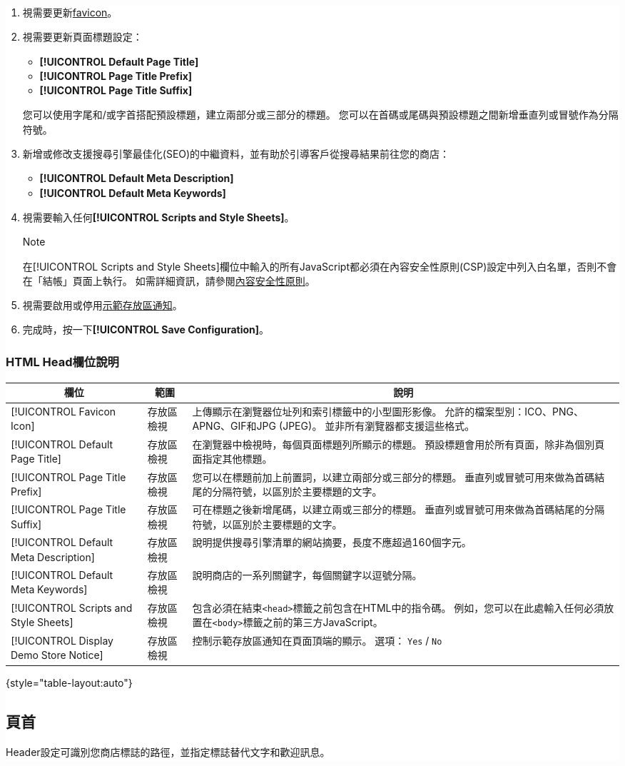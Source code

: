 1. 視需要更新[favicon](../getting-started/storefront-branding.md#add-a-favicon)。

1. 視需要更新頁面標題設定：

   - **[!UICONTROL Default Page Title]**
   - **[!UICONTROL Page Title Prefix]**
   - **[!UICONTROL Page Title Suffix]**

   您可以使用字尾和/或字首搭配預設標題，建立兩部分或三部分的標題。 您可以在首碼或尾碼與預設標題之間新增垂直列或冒號作為分隔符號。

1. 新增或修改支援搜尋引擎最佳化(SEO)的中繼資料，並有助於引導客戶從搜尋結果前往您的商店：

   - **[!UICONTROL Default Meta Description]**
   - **[!UICONTROL Default Meta Keywords]**

1. 視需要輸入任何&#x200B;**[!UICONTROL Scripts and Style Sheets]**。

   >[!NOTE]
   >
   >在[!UICONTROL Scripts and Style Sheets]欄位中輸入的所有JavaScript都必須在內容安全性原則(CSP)設定中列入白名單，否則不會在「結帳」頁面上執行。 如需詳細資訊，請參閱[內容安全性原則](https://developer.adobe.com/commerce/php/development/security/content-security-policies)。


1. 視需要啟用或停用[示範存放區通知](../getting-started/storefront-branding.md#set-the-store-demo-notice)。

1. 完成時，按一下&#x200B;**[!UICONTROL Save Configuration]**。

### HTML Head欄位說明

| 欄位 | 範圍 | 說明 |
|--- |--- |--- |
| [!UICONTROL Favicon Icon] | 存放區檢視 | 上傳顯示在瀏覽器位址列和索引標籤中的小型圖形影像。 允許的檔案型別：ICO、PNG、APNG、GIF和JPG (JPEG)。 並非所有瀏覽器都支援這些格式。 |
| [!UICONTROL Default Page Title] | 存放區檢視 | 在瀏覽器中檢視時，每個頁面標題列所顯示的標題。 預設標題會用於所有頁面，除非為個別頁面指定其他標題。 |
| [!UICONTROL Page Title Prefix] | 存放區檢視 | 您可以在標題前加上前置詞，以建立兩部分或三部分的標題。 垂直列或冒號可用來做為首碼結尾的分隔符號，以區別於主要標題的文字。 |
| [!UICONTROL Page Title Suffix] | 存放區檢視 | 可在標題之後新增尾碼，以建立兩或三部分的標題。 垂直列或冒號可用來做為首碼結尾的分隔符號，以區別於主要標題的文字。 |
| [!UICONTROL Default Meta Description] | 存放區檢視 | 說明提供搜尋引擎清單的網站摘要，長度不應超過160個字元。 |
| [!UICONTROL Default Meta Keywords] | 存放區檢視 | 說明商店的一系列關鍵字，每個關鍵字以逗號分隔。 |
| [!UICONTROL Scripts and Style Sheets] | 存放區檢視 | 包含必須在結束`<head>`標籤之前包含在HTML中的指令碼。 例如，您可以在此處輸入任何必須放置在`<body>`標籤之前的第三方JavaScript。 |
| [!UICONTROL Display Demo Store Notice] | 存放區檢視 | 控制示範存放區通知在頁面頂端的顯示。 選項： `Yes` / `No` |

{style="table-layout:auto"}

## 頁首

Header設定可識別您商店標誌的路徑，並指定標誌替代文字和歡迎訊息。
